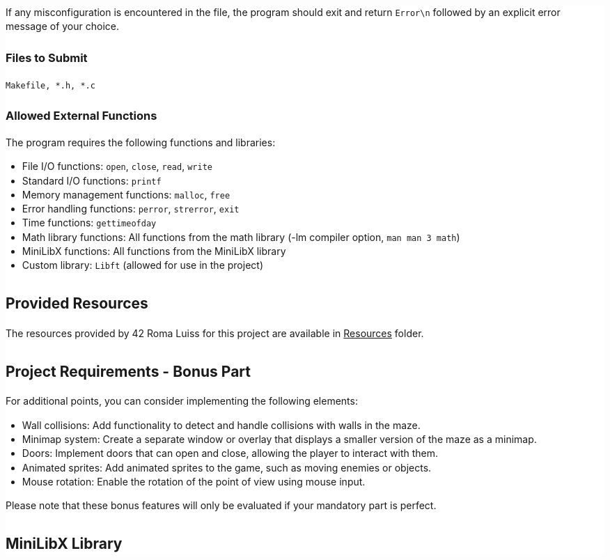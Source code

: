 If any misconfiguration is encountered in the file, the program should exit and return `Error\n` followed by an explicit error message of your choice.

</p>

### Files to Submit

`Makefile, *.h, *.c`

### Allowed External Functions

<p align="justify">

The program requires the following functions and libraries:

- File I/O functions: `open`, `close`, `read`, `write`
- Standard I/O functions: `printf`
- Memory management functions: `malloc`, `free`
- Error handling functions: `perror`, `strerror`, `exit`
- Time functions: `gettimeofday`
- Math library functions: All functions from the math library (-lm compiler option, `man man 3 math`)
- MiniLibX functions: All functions from the MiniLibX library
- Custom library: `Libft` (allowed for use in the project)

</p>

## Provided Resources

<p align="justify">

The resources provided by 42 Roma Luiss for this project are available in [Resources](https://github.com/f-corvaro/CUB3D/tree/main/rescources) folder. 

</p>

## Project Requirements - Bonus Part

<p align="justify">

For additional points, you can consider implementing the following elements:

- Wall collisions: Add functionality to detect and handle collisions with walls in the maze.
- Minimap system: Create a separate window or overlay that displays a smaller version of the maze as a minimap.
- Doors: Implement doors that can open and close, allowing the player to interact with them.
- Animated sprites: Add animated sprites to the game, such as moving enemies or objects.
- Mouse rotation: Enable the rotation of the point of view using mouse input.

Please note that these bonus features will only be evaluated if your mandatory part is perfect.

</p>

## MiniLibX Library
